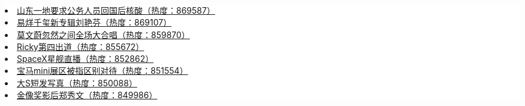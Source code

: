 <li>
<a href="https://s.weibo.com/weibo?q=%23%E5%B1%B1%E4%B8%9C%E4%B8%80%E5%9C%B0%E8%A6%81%E6%B1%82%E5%85%AC%E5%8A%A1%E4%BA%BA%E5%91%98%E5%9B%9E%E5%9B%BD%E5%90%8E%E6%A0%B8%E9%85%B8%23" target="weibo">
山东一地要求公务人员回国后核酸（热度：869587）
</a>
</li>

<li>
<a href="https://s.weibo.com/weibo?q=%23%E6%98%93%E7%83%8A%E5%8D%83%E7%8E%BA%E6%96%B0%E4%B8%93%E8%BE%91%E5%88%98%E8%89%B3%E8%8A%AC%23" target="weibo">
易烊千玺新专辑刘艳芬（热度：869107）
</a>
</li>

<li>
<a href="https://s.weibo.com/weibo?q=%23%E8%8E%AB%E6%96%87%E8%94%9A%E5%BF%BD%E7%84%B6%E4%B9%8B%E9%97%B4%E5%85%A8%E5%9C%BA%E5%A4%A7%E5%90%88%E5%94%B1%23" target="weibo">
莫文蔚忽然之间全场大合唱（热度：859870）
</a>
</li>

<li>
<a href="https://s.weibo.com/weibo?q=%23Ricky%E7%AC%AC%E5%9B%9B%E5%87%BA%E9%81%93%23" target="weibo">
Ricky第四出道（热度：855672）
</a>
</li>

<li>
<a href="https://s.weibo.com/weibo?q=%23SpaceX%E6%98%9F%E8%88%B0%E7%9B%B4%E6%92%AD%23" target="weibo">
SpaceX星舰直播（热度：852862）
</a>
</li>

<li>
<a href="https://s.weibo.com/weibo?q=%23%E5%AE%9D%E9%A9%ACmini%E5%B1%95%E5%8C%BA%E8%A2%AB%E6%8C%87%E5%8C%BA%E5%88%AB%E5%AF%B9%E5%BE%85%23" target="weibo">
宝马mini展区被指区别对待（热度：851554）
</a>
</li>

<li>
<a href="https://s.weibo.com/weibo?q=%23%E5%A4%A7S%E7%9F%AD%E5%8F%91%E5%86%99%E7%9C%9F%23" target="weibo">
大S短发写真（热度：850088）
</a>
</li>

<li>
<a href="https://s.weibo.com/weibo?q=%23%E9%87%91%E5%83%8F%E5%A5%96%E5%BD%B1%E5%90%8E%E9%83%91%E7%A7%80%E6%96%87%23" target="weibo">
金像奖影后郑秀文（热度：849986）
</a>
</li>
